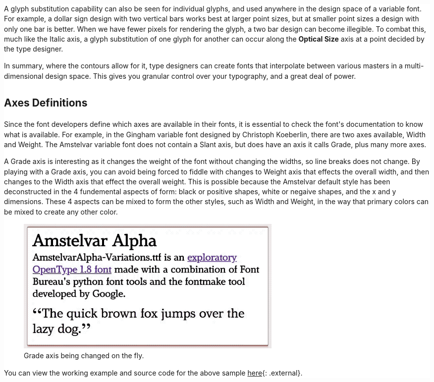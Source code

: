 A glyph substitution capability can also be seen for individual glyphs, and used
anywhere in the design space of a variable font. For example, a dollar sign
design with two vertical bars works best at larger point sizes, but at smaller
point sizes a design with only one bar is better. When we have fewer pixels
for rendering the glyph, a two bar design can become illegible. To combat this,
much like the Italic axis, a glyph substitution of one glyph for another can
occur along the **Optical Size** axis at a point decided by the type designer.

In summary, where the contours allow for it, type designers can create fonts
that interpolate between various masters in a multi-dimensional design space.
This gives you granular control over your typography, and a great deal of power.

## Axes Definitions

Since the font developers define which axes are available in their fonts, it is
essential to check the font's documentation to know what is available. For
example, in the Gingham variable font designed by Christoph Koeberlin, there are
two axes available, Width and Weight. The Amstelvar variable font does not
contain a Slant axis, but does have an axis it calls Grade, plus many more axes.

A Grade axis is interesting as it changes the weight of the font without
changing the widths, so line breaks does not change. By playing with a
Grade axis, you can avoid being forced to fiddle with changes to Weight axis
that effects the overall width, and then changes to the Width axis that effect
the overall weight. This is possible because the Amstelvar default style has
been deconstructed in the 4 fundemental aspects of form: black or positive
shapes, white or negaive shapes, and the x and y dimensions. These 4 aspects
can be mixed to form the other styles, such as Width and Weight, in the way
that primary colors can be mixed to create any other color.

<figure>
  <img src="images/amstel-grade-e.gif"
  alt="Amstelvar font's Grade being changed on the fly.">
  <figcaption>
    Grade axis being changed on the fly.
  </figcaption>
</figure>

You can view the working example and source code for the above sample
[here](https://variable-font-experiments.glitch.me){: .external}.
